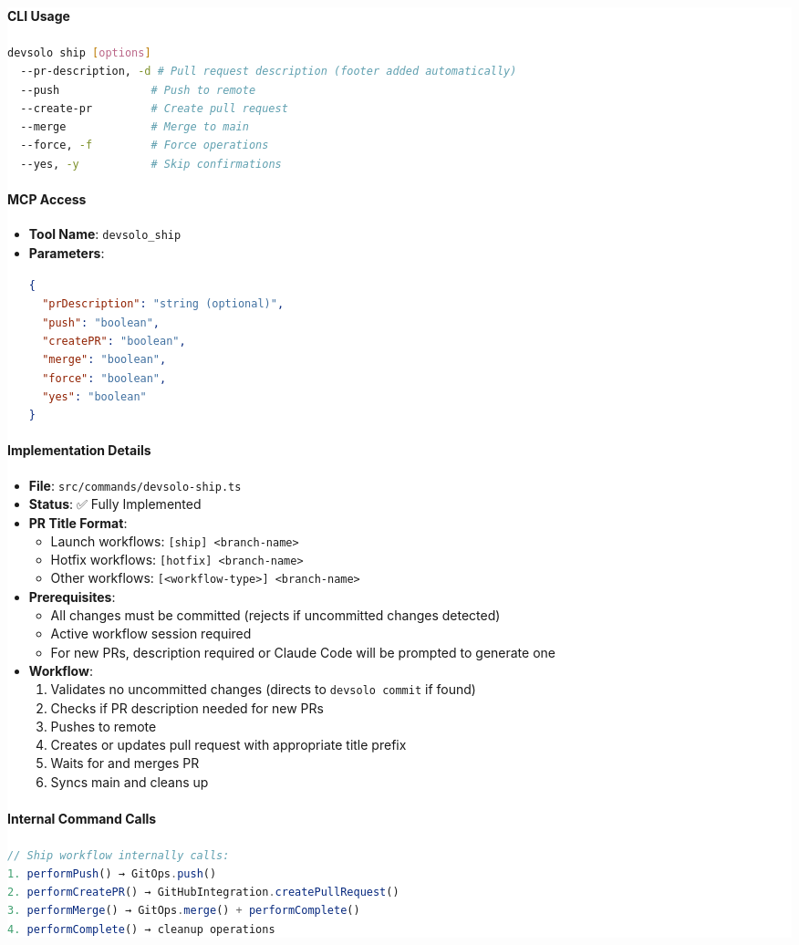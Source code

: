 #### CLI Usage
```bash
devsolo ship [options]
  --pr-description, -d # Pull request description (footer added automatically)
  --push              # Push to remote
  --create-pr         # Create pull request
  --merge             # Merge to main
  --force, -f         # Force operations
  --yes, -y           # Skip confirmations
```

#### MCP Access
- **Tool Name**: `devsolo_ship`
- **Parameters**:
  ```json
  {
    "prDescription": "string (optional)",
    "push": "boolean",
    "createPR": "boolean",
    "merge": "boolean",
    "force": "boolean",
    "yes": "boolean"
  }
  ```

#### Implementation Details
- **File**: `src/commands/devsolo-ship.ts`
- **Status**: ✅ Fully Implemented
- **PR Title Format**:
  - Launch workflows: `[ship] <branch-name>`
  - Hotfix workflows: `[hotfix] <branch-name>`
  - Other workflows: `[<workflow-type>] <branch-name>`
- **Prerequisites**:
  - All changes must be committed (rejects if uncommitted changes detected)
  - Active workflow session required
  - For new PRs, description required or Claude Code will be prompted to generate one
- **Workflow**:
  1. Validates no uncommitted changes (directs to `devsolo commit` if found)
  2. Checks if PR description needed for new PRs
  3. Pushes to remote
  4. Creates or updates pull request with appropriate title prefix
  5. Waits for and merges PR
  6. Syncs main and cleans up

#### Internal Command Calls
```javascript
// Ship workflow internally calls:
1. performPush() → GitOps.push()
2. performCreatePR() → GitHubIntegration.createPullRequest()
3. performMerge() → GitOps.merge() + performComplete()
4. performComplete() → cleanup operations
```
